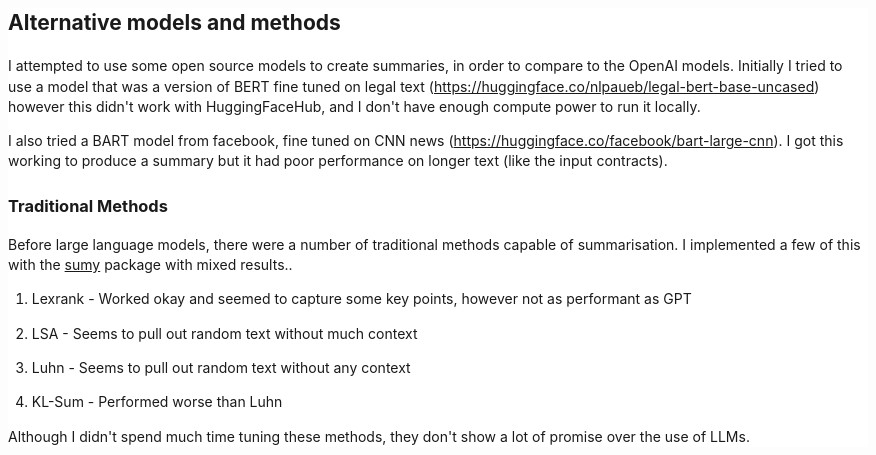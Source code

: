 
## Alternative models and methods

I attempted to use some open source models to create summaries, in order to compare to the OpenAI models. Initially I tried to use a model that was a version of BERT fine tuned on legal text (https://huggingface.co/nlpaueb/legal-bert-base-uncased) however this didn't work with HuggingFaceHub, and I don't have enough compute power to run it locally. 

I also tried a BART model from facebook, fine tuned on CNN news (https://huggingface.co/facebook/bart-large-cnn). I got this working to produce a summary but it had poor performance on longer text (like the input contracts).

### Traditional Methods
Before large language models, there were a number of traditional methods capable of summarisation. I implemented a few of this with the [sumy](https://miso-belica.github.io/sumy/) package with mixed results..


1. Lexrank - Worked okay and seemed to capture some key points, however not as performant as GPT

2. LSA - Seems to pull out random text without much context

3. Luhn - Seems to pull out random text without any context

4. KL-Sum - Performed worse than Luhn 

Although I didn't spend much time tuning these methods, they don't show a lot of promise over the use of LLMs. 
